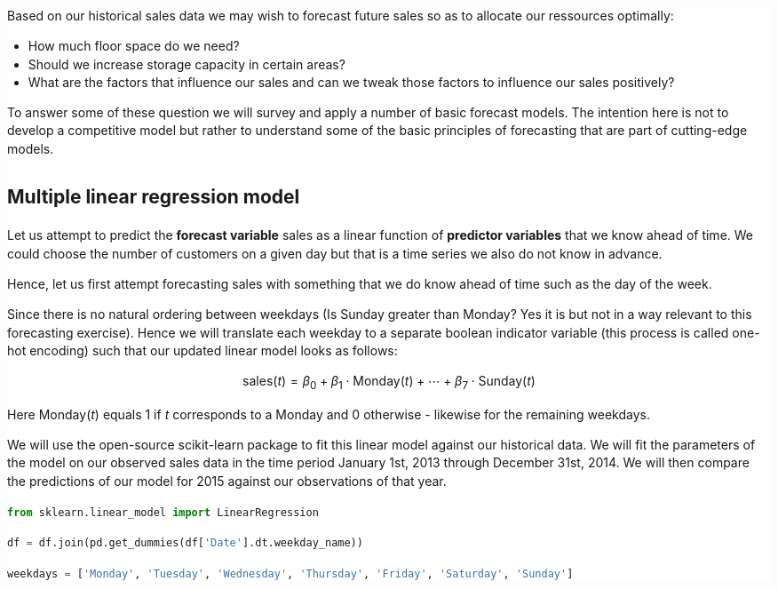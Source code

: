 
Based on our historical sales data we may wish to forecast future sales
so as to allocate our ressources optimally:

- How much floor space do we need?
- Should we increase storage capacity in certain areas?
- What are the factors that influence our sales and can we tweak those factors to influence our sales positively?

To answer some of these question we will survey and apply a number of basic
forecast models.
The intention here is not to develop a competitive model but rather to understand
some of the basic principles of forecasting that are part of cutting-edge models.

## Multiple linear regression model

Let us attempt to predict the **forecast variable** sales as a linear function
of **predictor variables** that we know ahead of time.
We could choose the number of customers on a given day but that is a time
series we also do not know in advance.

Hence, let us first attempt forecasting sales with something that we do
know ahead of time such as the day of the week.

Since there is no natural ordering
between weekdays (Is Sunday greater than Monday? Yes it is but not
in a way relevant to this forecasting exercise).
Hence we will translate each weekday to a separate boolean indicator variable
(this process is called one-hot encoding) such that our updated linear
model looks as follows:

$$ \textrm{sales}(t) = \beta_0 + \beta_1 \cdot \textrm{Monday}(t) + \cdots + \beta_7 \cdot \textrm{Sunday}(t) $$

Here $\textrm{Monday}(t)$ equals $1$ if $t$ corresponds to a Monday and $0$ otherwise - likewise
for the remaining weekdays.

We will use the open-source scikit-learn package to fit this linear model
against our historical data.
We will fit the parameters of the model on our observed sales data in the time period
January 1st, 2013 through December 31st, 2014.
We will then compare the predictions of our model for 2015 against our observations
of that year.


```python
from sklearn.linear_model import LinearRegression
```


```python
df = df.join(pd.get_dummies(df['Date'].dt.weekday_name))
```


```python
weekdays = ['Monday', 'Tuesday', 'Wednesday', 'Thursday', 'Friday', 'Saturday', 'Sunday']
```
